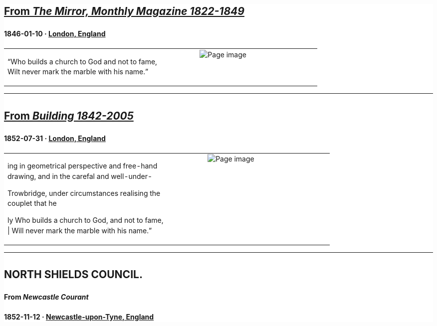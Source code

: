 
## [From _The Mirror, Monthly Magazine 1822-1849_](https://archive.org/details/sim_mirror-monthly-magazine_1846-01-10_9_2/page/n10/mode/1up?view=theater)

#### 1846-01-10 &middot; [London, England](http://dbpedia.org/resource/London)

<table style="width: 100%;"><tr><td style="width: 50%">

  
  
“Who builds a church to God and not to fame,  
Wilt never mark the marble with his name.”
</td><td style="width: 50%; max-height: 75%; margin: auto; display: block;">
<img alt="Page image" src="https://iiif.archive.org/image/iiif/2/sim_mirror-monthly-magazine_1846-01-10_9_2%2Fsim_mirror-monthly-magazine_1846-01-10_9_2_jp2.zip%2Fsim_mirror-monthly-magazine_1846-01-10_9_2_jp2%2Fsim_mirror-monthly-magazine_1846-01-10_9_2_0010.jp2/pct:16.053677932405567,87.75188916876574,31.709741550695824,1.7947103274559193/600,/0/default.jpg"/>
</td>
</tr></table>

---

## [From _Building 1842-2005_](https://archive.org/details/sim_building-uk_1852-07-31_10_495/page/n6/mode/1up?view=theater)

#### 1852-07-31 &middot; [London, England](http://dbpedia.org/resource/London)

<table style="width: 100%;"><tr><td style="width: 50%">

  
ing in geometrical perspective and free-hand  
drawing, and in the carefal and well-under-  
  
Trowbridge, under circumstances realising the  
couplet that he  
  
ly Who builds a church to God, and not to fame,  
| Will never mark the marble with his name.”
</td><td style="width: 50%; max-height: 75%; margin: auto; display: block;">
<img alt="Page image" src="https://iiif.archive.org/image/iiif/2/sim_building-uk_1852-07-31_10_495%2Fsim_building-uk_1852-07-31_10_495_jp2.zip%2Fsim_building-uk_1852-07-31_10_495_jp2%2Fsim_building-uk_1852-07-31_10_495_0006.jp2/pct:35.07927519818799,41.55820679681851,51.75537938844847,3.452639190166305/600,/0/default.jpg"/>
</td>
</tr></table>

---

## NORTH SHIELDS COUNCIL.

#### From _Newcastle Courant_

#### 1852-11-12 &middot; [Newcastle-upon-Tyne, England](http://dbpedia.org/resource/Newcastle_upon_Tyne)
